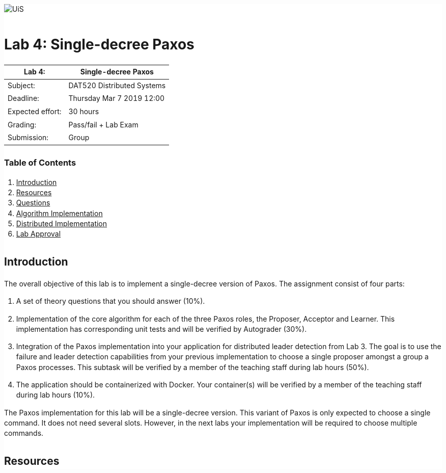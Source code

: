 ![UiS](https://www.uis.no/getfile.php/13391907/Biblioteket/Logo%20og%20veiledninger/UiS_liggende_logo_liten.png)

# Lab 4: Single-decree Paxos

| Lab 4:		| Single-decree Paxos 			|
| -------------------- 	| ------------------------------------- |
| Subject: 		| DAT520 Distributed Systems 		|
| Deadline:		| Thursday Mar 7 2019 12:00		|
| Expected effort:	| 30 hours 				|
| Grading: 		| Pass/fail + Lab Exam 			|
| Submission: 		| Group					|

### Table of Contents

1. [Introduction](#introduction)
2. [Resources](#resources)
3. [Questions](#questions-10)
4. [Algorithm Implementation](#algorithm-implementation-40)
5. [Distributed Implementation](#distributed-implementation-50)
6. [Lab Approval](#lab-approval)

## Introduction

The overall objective of this lab is to implement a single-decree version of
Paxos. The assignment consist of four parts:

1. A set of theory questions that you should answer (10%).

2. Implementation of the core algorithm for each of the three Paxos roles, the
   Proposer, Acceptor and Learner. This implementation has corresponding unit
   tests and will be verified by Autograder (30%).

3. Integration of the Paxos implementation into your application for
   distributed leader detection from Lab 3. The goal is to use the failure and
   leader detection capabilities from your previous implementation to choose a
   single proposer amongst a group a Paxos processes.  This subtask will be
   verified by a member of the teaching staff during lab hours (50%).
   
4. The application should be containerized with Docker. Your container(s) will be verified by a member of the teaching staff during lab hours (10%).

The Paxos implementation for this lab will be a single-decree version. This
variant of Paxos is only expected to choose a single command. It does not need
several slots. However, in the next labs your implementation will be required
to choose multiple commands.

## Resources
